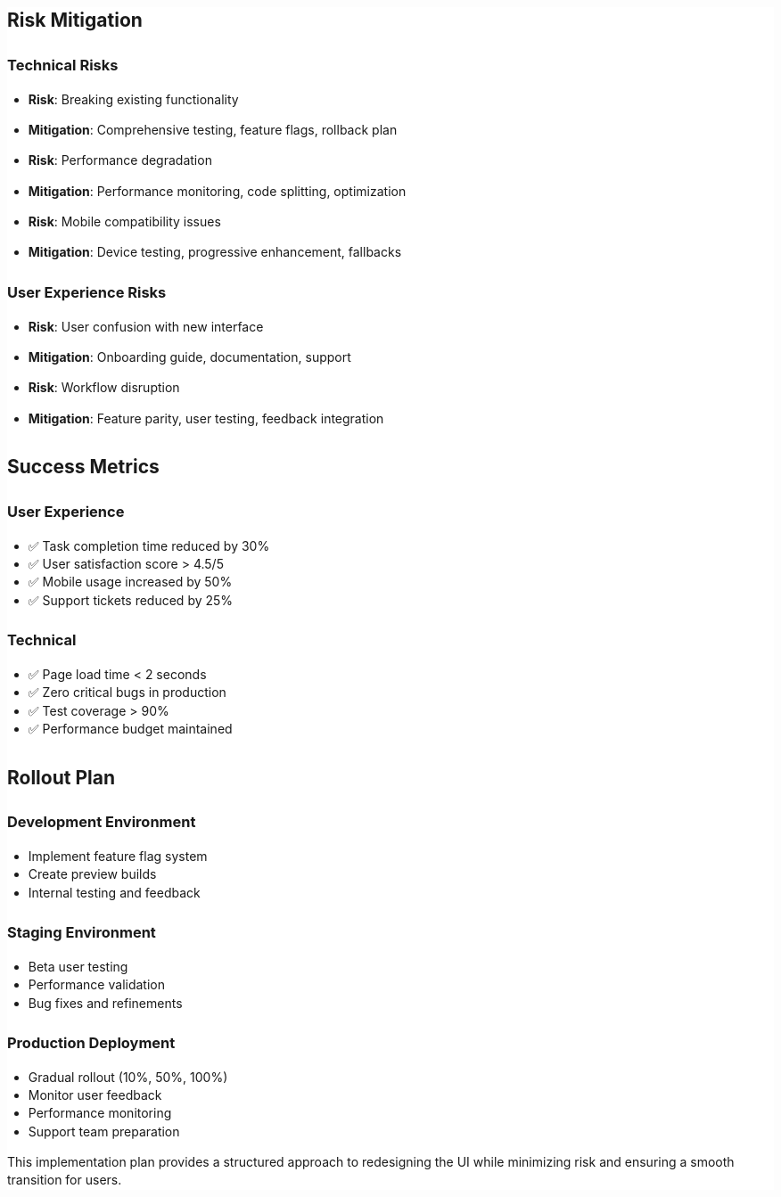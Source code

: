 ## Risk Mitigation

### Technical Risks
- **Risk**: Breaking existing functionality
- **Mitigation**: Comprehensive testing, feature flags, rollback plan

- **Risk**: Performance degradation
- **Mitigation**: Performance monitoring, code splitting, optimization

- **Risk**: Mobile compatibility issues
- **Mitigation**: Device testing, progressive enhancement, fallbacks

### User Experience Risks
- **Risk**: User confusion with new interface
- **Mitigation**: Onboarding guide, documentation, support

- **Risk**: Workflow disruption
- **Mitigation**: Feature parity, user testing, feedback integration

## Success Metrics

### User Experience
- ✅ Task completion time reduced by 30%
- ✅ User satisfaction score > 4.5/5
- ✅ Mobile usage increased by 50%
- ✅ Support tickets reduced by 25%

### Technical
- ✅ Page load time < 2 seconds
- ✅ Zero critical bugs in production
- ✅ Test coverage > 90%
- ✅ Performance budget maintained

## Rollout Plan

### Development Environment
- Implement feature flag system
- Create preview builds
- Internal testing and feedback

### Staging Environment
- Beta user testing
- Performance validation
- Bug fixes and refinements

### Production Deployment
- Gradual rollout (10%, 50%, 100%)
- Monitor user feedback
- Performance monitoring
- Support team preparation

This implementation plan provides a structured approach to redesigning the UI while minimizing risk and ensuring a smooth transition for users.